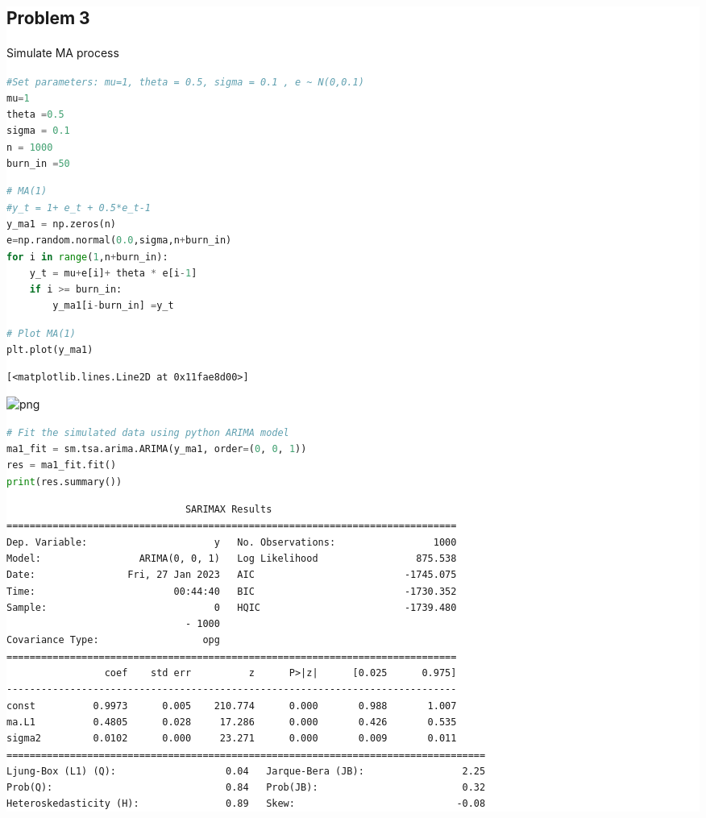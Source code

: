 
## Problem 3

Simulate MA process


```python
#Set parameters: mu=1, theta = 0.5, sigma = 0.1 , e ~ N(0,0.1)
mu=1
theta =0.5
sigma = 0.1
n = 1000
burn_in =50
```


```python
# MA(1)
#y_t = 1+ e_t + 0.5*e_t-1
y_ma1 = np.zeros(n)
e=np.random.normal(0.0,sigma,n+burn_in)
for i in range(1,n+burn_in):
    y_t = mu+e[i]+ theta * e[i-1]
    if i >= burn_in:
        y_ma1[i-burn_in] =y_t
```


```python
# Plot MA(1)
plt.plot(y_ma1)
```




    [<matplotlib.lines.Line2D at 0x11fae8d00>]




    
![png](output_25_1.png)
    



```python
# Fit the simulated data using python ARIMA model
ma1_fit = sm.tsa.arima.ARIMA(y_ma1, order=(0, 0, 1))
res = ma1_fit.fit()
print(res.summary())
```

                                   SARIMAX Results                                
    ==============================================================================
    Dep. Variable:                      y   No. Observations:                 1000
    Model:                 ARIMA(0, 0, 1)   Log Likelihood                 875.538
    Date:                Fri, 27 Jan 2023   AIC                          -1745.075
    Time:                        00:44:40   BIC                          -1730.352
    Sample:                             0   HQIC                         -1739.480
                                   - 1000                                         
    Covariance Type:                  opg                                         
    ==============================================================================
                     coef    std err          z      P>|z|      [0.025      0.975]
    ------------------------------------------------------------------------------
    const          0.9973      0.005    210.774      0.000       0.988       1.007
    ma.L1          0.4805      0.028     17.286      0.000       0.426       0.535
    sigma2         0.0102      0.000     23.271      0.000       0.009       0.011
    ===================================================================================
    Ljung-Box (L1) (Q):                   0.04   Jarque-Bera (JB):                 2.25
    Prob(Q):                              0.84   Prob(JB):                         0.32
    Heteroskedasticity (H):               0.89   Skew:                            -0.08